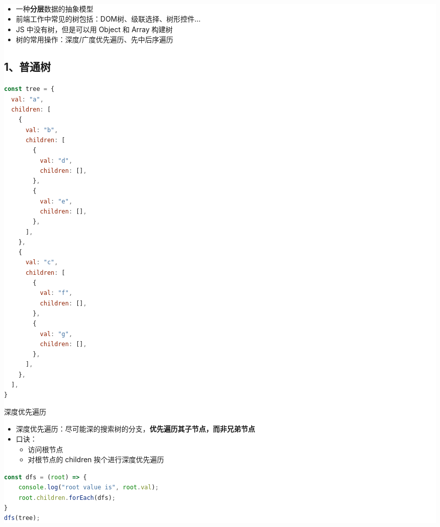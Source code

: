 - 一种**分层**数据的抽象模型
- 前端工作中常见的树包括：DOM树、级联选择、树形控件…
- JS 中没有树，但是可以用 Object 和 Array 构建树
- 树的常用操作：深度/广度优先遍历、先中后序遍历

## 1、普通树
```javascript
const tree = {
  val: "a",
  children: [
    {
      val: "b",
      children: [
        {
          val: "d",
          children: [],
        },
        {
          val: "e",
          children: [],
        },
      ],
    },
    {
      val: "c",
      children: [
        {
          val: "f",
          children: [],
        },
        {
          val: "g",
          children: [],
        },
      ],
    },
  ],
}
```

深度优先遍历

- 深度优先遍历：尽可能深的搜索树的分支，**优先遍历其子节点，而非兄弟节点**
- 口诀：
   - 访问根节点
   - 对根节点的 children 挨个进行深度优先遍历
```javascript
const dfs = (root) => {
    console.log("root value is", root.val);
    root.children.forEach(dfs);
}
dfs(tree);
```
